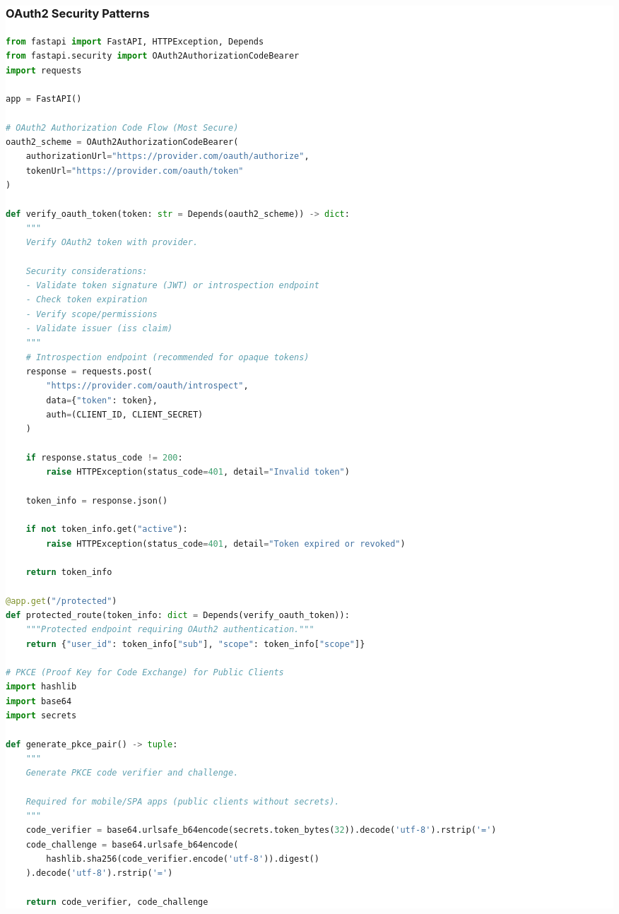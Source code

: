 ### OAuth2 Security Patterns
```python
from fastapi import FastAPI, HTTPException, Depends
from fastapi.security import OAuth2AuthorizationCodeBearer
import requests

app = FastAPI()

# OAuth2 Authorization Code Flow (Most Secure)
oauth2_scheme = OAuth2AuthorizationCodeBearer(
    authorizationUrl="https://provider.com/oauth/authorize",
    tokenUrl="https://provider.com/oauth/token"
)

def verify_oauth_token(token: str = Depends(oauth2_scheme)) -> dict:
    """
    Verify OAuth2 token with provider.

    Security considerations:
    - Validate token signature (JWT) or introspection endpoint
    - Check token expiration
    - Verify scope/permissions
    - Validate issuer (iss claim)
    """
    # Introspection endpoint (recommended for opaque tokens)
    response = requests.post(
        "https://provider.com/oauth/introspect",
        data={"token": token},
        auth=(CLIENT_ID, CLIENT_SECRET)
    )

    if response.status_code != 200:
        raise HTTPException(status_code=401, detail="Invalid token")

    token_info = response.json()

    if not token_info.get("active"):
        raise HTTPException(status_code=401, detail="Token expired or revoked")

    return token_info

@app.get("/protected")
def protected_route(token_info: dict = Depends(verify_oauth_token)):
    """Protected endpoint requiring OAuth2 authentication."""
    return {"user_id": token_info["sub"], "scope": token_info["scope"]}

# PKCE (Proof Key for Code Exchange) for Public Clients
import hashlib
import base64
import secrets

def generate_pkce_pair() -> tuple:
    """
    Generate PKCE code verifier and challenge.

    Required for mobile/SPA apps (public clients without secrets).
    """
    code_verifier = base64.urlsafe_b64encode(secrets.token_bytes(32)).decode('utf-8').rstrip('=')
    code_challenge = base64.urlsafe_b64encode(
        hashlib.sha256(code_verifier.encode('utf-8')).digest()
    ).decode('utf-8').rstrip('=')

    return code_verifier, code_challenge
```